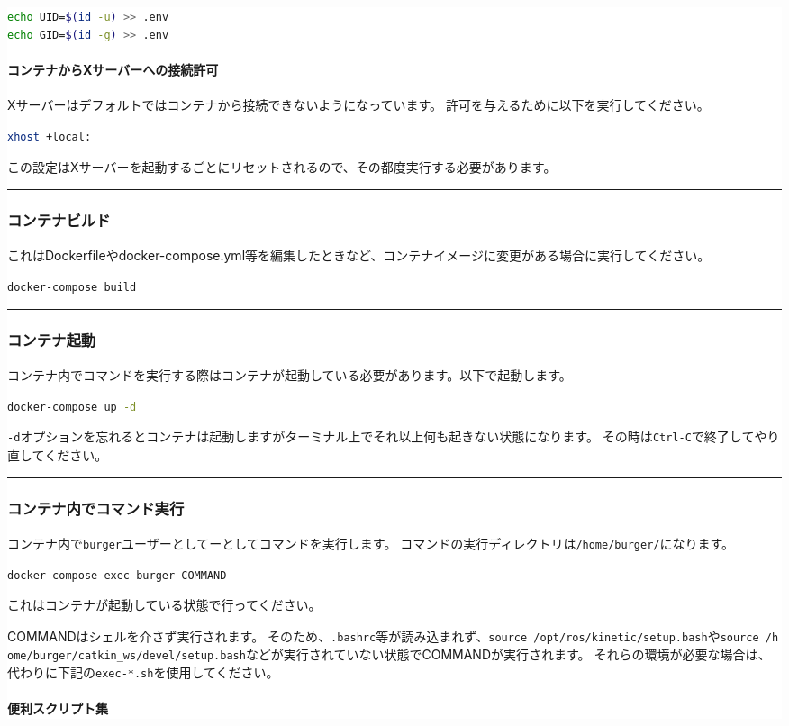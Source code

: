 ```sh
echo UID=$(id -u) >> .env
echo GID=$(id -g) >> .env
```

#### コンテナからXサーバーへの接続許可

Xサーバーはデフォルトではコンテナから接続できないようになっています。
許可を与えるために以下を実行してください。

```sh
xhost +local:
```

この設定はXサーバーを起動するごとにリセットされるので、その都度実行する必要があります。

---

### コンテナビルド

これはDockerfileやdocker-compose.yml等を編集したときなど、コンテナイメージに変更がある場合に実行してください。

```sh
docker-compose build
```

---

### コンテナ起動

コンテナ内でコマンドを実行する際はコンテナが起動している必要があります。以下で起動します。

```sh
docker-compose up -d
```

`-d`オプションを忘れるとコンテナは起動しますがターミナル上でそれ以上何も起きない状態になります。
その時は`Ctrl-C`で終了してやり直してください。

---

### コンテナ内でコマンド実行

コンテナ内で`burger`ユーザーとしてーとしてコマンドを実行します。
コマンドの実行ディレクトリは`/home/burger/`になります。

```sh
docker-compose exec burger COMMAND
```

これはコンテナが起動している状態で行ってください。

COMMANDはシェルを介さず実行されます。
そのため、`.bashrc`等が読み込まれず、`source /opt/ros/kinetic/setup.bash`や`source /home/burger/catkin_ws/devel/setup.bash`などが実行されていない状態でCOMMANDが実行されます。
それらの環境が必要な場合は、代わりに下記の`exec-*.sh`を使用してください。

#### 便利スクリプト集
